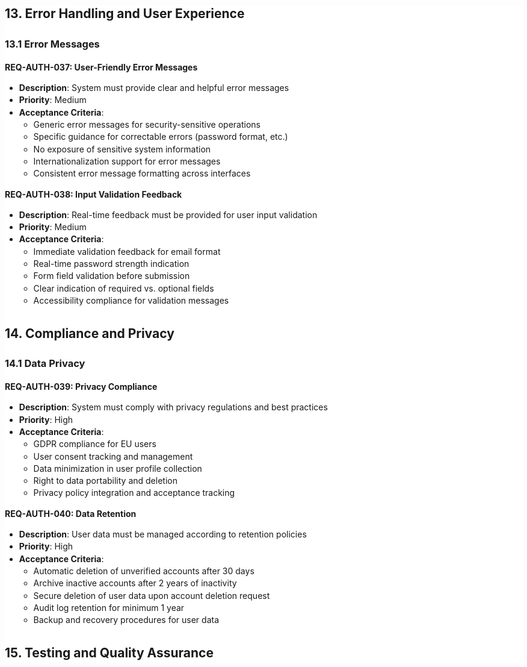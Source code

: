 ## 13. Error Handling and User Experience

### 13.1 Error Messages

**REQ-AUTH-037: User-Friendly Error Messages**

- **Description**: System must provide clear and helpful error messages
- **Priority**: Medium
- **Acceptance Criteria**:
  - Generic error messages for security-sensitive operations
  - Specific guidance for correctable errors (password format, etc.)
  - No exposure of sensitive system information
  - Internationalization support for error messages
  - Consistent error message formatting across interfaces

**REQ-AUTH-038: Input Validation Feedback**

- **Description**: Real-time feedback must be provided for user input validation
- **Priority**: Medium
- **Acceptance Criteria**:
  - Immediate validation feedback for email format
  - Real-time password strength indication
  - Form field validation before submission
  - Clear indication of required vs. optional fields
  - Accessibility compliance for validation messages

## 14. Compliance and Privacy

### 14.1 Data Privacy

**REQ-AUTH-039: Privacy Compliance**

- **Description**: System must comply with privacy regulations and best practices
- **Priority**: High
- **Acceptance Criteria**:
  - GDPR compliance for EU users
  - User consent tracking and management
  - Data minimization in user profile collection
  - Right to data portability and deletion
  - Privacy policy integration and acceptance tracking

**REQ-AUTH-040: Data Retention**

- **Description**: User data must be managed according to retention policies
- **Priority**: High
- **Acceptance Criteria**:
  - Automatic deletion of unverified accounts after 30 days
  - Archive inactive accounts after 2 years of inactivity
  - Secure deletion of user data upon account deletion request
  - Audit log retention for minimum 1 year
  - Backup and recovery procedures for user data

## 15. Testing and Quality Assurance
